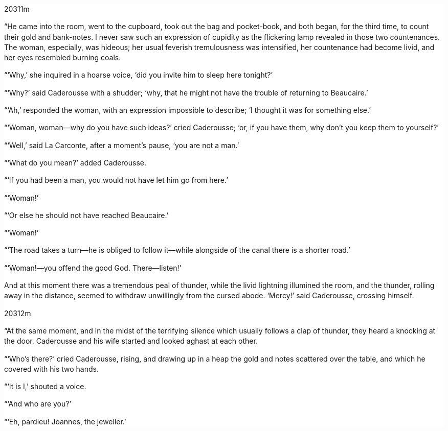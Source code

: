 20311m


“He came into the room, went to the cupboard, took out the bag and
pocket-book, and both began, for the third time, to count their gold and
bank-notes. I never saw such an expression of cupidity as the flickering
lamp revealed in those two countenances. The woman, especially, was
hideous; her usual feverish tremulousness was intensified, her
countenance had become livid, and her eyes resembled burning coals.

“‘Why,’ she inquired in a hoarse voice, ‘did you invite him to sleep
here tonight?’

“‘Why?’ said Caderousse with a shudder; ‘why, that he might not have the
trouble of returning to Beaucaire.’

“‘Ah,’ responded the woman, with an expression impossible to describe;
‘I thought it was for something else.’

“‘Woman, woman—why do you have such ideas?’ cried Caderousse; ‘or, if
you have them, why don’t you keep them to yourself?’

“‘Well,’ said La Carconte, after a moment’s pause, ‘you are not a man.’

“‘What do you mean?’ added Caderousse.

“‘If you had been a man, you would not have let him go from here.’

“‘Woman!’

“‘Or else he should not have reached Beaucaire.’

“‘Woman!’

“‘The road takes a turn—he is obliged to follow it—while alongside of
the canal there is a shorter road.’

“‘Woman!—you offend the good God. There—listen!’

And at this moment there was a tremendous peal of thunder, while the
livid lightning illumined the room, and the thunder, rolling away in the
distance, seemed to withdraw unwillingly from the cursed abode. ‘Mercy!’
said Caderousse, crossing himself.

20312m


“At the same moment, and in the midst of the terrifying silence which
usually follows a clap of thunder, they heard a knocking at the door.
Caderousse and his wife started and looked aghast at each other.

“‘Who’s there?’ cried Caderousse, rising, and drawing up in a heap the
gold and notes scattered over the table, and which he covered with his
two hands.

“‘It is I,’ shouted a voice.

“‘And who are you?’

“‘Eh, pardieu! Joannes, the jeweller.’
